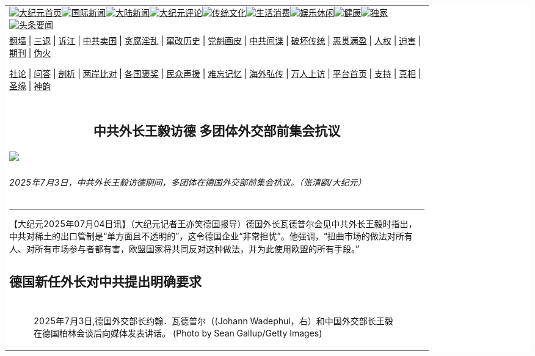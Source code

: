 <a name="1" id="1" target="_blank"></a><span id="1"></span>
<table align=center border="0"><tr><td colspan="2" VALIGN=TOP><a href="https://github.com/1992513/djy/blob/master/gb/nf1351518.md#1"><img src="https://raw.githubusercontent.com/1992513/www/master/t/djy/1.jpg" title="大纪元首页" alt="大纪元首页"></a><a href="https://github.com/1992513/djy/blob/master/gb/n24hr.md#1"><img src="https://raw.githubusercontent.com/1992513/www/master/t/djy/3.jpg" title="国际新闻" alt="国际新闻"></a><a href="https://github.com/1992513/djy/blob/master/gb/nsc413.md#1"><img src="https://raw.githubusercontent.com/1992513/www/master/t/djy/4.jpg" title="大陆新闻" alt="大陆新闻"></a><a href="https://github.com/1992513/djy/blob/master/gb/news392.md#1"><img src="https://raw.githubusercontent.com/1992513/www/master/t/djy/5.jpg" title="大纪元评论" alt="大纪元评论"></a><a href="https://github.com/1992513/djy/blob/master/gb/news2007.md#1"><img src="https://raw.githubusercontent.com/1992513/www/master/t/djy/6.jpg" title="传统文化" alt="传统文化"></a><a href="https://github.com/1992513/djy/blob/master/gb/news2008.md#1"><img src="https://raw.githubusercontent.com/1992513/www/master/t/djy/7.jpg" title="生活消费" alt="生活消费"></a><a href="https://github.com/1992513/djy/blob/master/gb/ncyule.md#1"><img src="https://raw.githubusercontent.com/1992513/www/master/t/djy/8.jpg" title="娱乐休闲" alt="娱乐休闲"></a><a href="https://github.com/1992513/djy/blob/master/gb/nsc1002.md#1"><img src="https://raw.githubusercontent.com/1992513/www/master/t/djy/9.jpg" title="健康" alt="健康"></a><a href="https://github.com/1992513/djy/blob/master/gb/nf6092.md#1"><img src="https://raw.githubusercontent.com/1992513/www/master/t/djy/10a.jpg" title="独家" alt="独家"></a><a href="https://github.com/1992513/djy/blob/master/gb/nf4514.md#1"><img src="https://raw.githubusercontent.com/1992513/www/master/t/djy/12a.jpg" title="头条要闻" alt="头条要闻"></a></td></tr>
<tr><td colspan="2" VALIGN=TOP><a target="_blank" href="https://github.com/1992513/www/blob/master/README.md?zsrh#1">翻墙</a> | <a target="_blank" href="https://github.com/1992513/djy/blob/master/gb/nf5657.md#1">三退</a> | <a target="_blank" href="https://github.com/1992513/djy/blob/master/gb/nf6124.md#1">诉江</a> | <a target="_blank" href="https://github.com/1992513/djy/blob/master/gb/nf1176117.md#1">中共卖国</a> | <a target="_blank" href="https://github.com/1992513/djy/blob/master/gb/nf5773.md#1">贪腐淫乱</a> | <a target="_blank" href="https://github.com/1992513/djy/blob/master/gb/nf1176115.md#1">窜改历史</a> | <a target="_blank" href="https://github.com/1992513/djy/blob/master/gb/nf1176107.md#1">党魁画皮</a> | <a target="_blank" href="https://github.com/1992513/djy/blob/master/gb/nf1320400.md#1">中共间谍</a> | <a target="_blank" href="https://github.com/1992513/djy/blob/master/gb/nf1176114.md#1">破坏传统</a> | <a target="_blank" href="https://github.com/1992513/ntdtv/blob/master/gb/prog447_1.md#1">恶贯满盈</a> | <a target="_blank" href="https://github.com/1992513/djy/blob/master/gb/ncid278.md#1">人权</a> | <a target="_blank" href="https://github.com/1992513/djy/blob/master/gb/nf1176111.md#1">迫害</a> | <a target="_blank" href="https://gitlab.com/szzdlab/mh-qikan/blob/master/README.md#1">期刊</a> | <a target="_blank" href="https://github.com/1992513/djy/blob/master/gb/nf5562.md#1">伪火</a></p><p><a target="_blank" href="https://github.com/1992513/djy/blob/master/gb/9p.md#1">社论</a> | <a target="_blank" href="https://github.com/1992513/djy/blob/master/gb/nf4378.md#1">问答</a> | <a target="_blank" href="https://github.com/1992513/djy/blob/master/gb/nf5792.md#1">剖析</a> | <a target="_blank" href="https://github.com/1992513/djy/blob/master/gb/nf5735.md#1">两岸比对</a> | <a target="_blank" href="https://github.com/1992513/djy/blob/master/gb/nf6119.md#1">各国褒奖</a> | <a target="_blank" href="https://github.com/1992513/djy/blob/master/gb/nf6120.md#1">民众声援</a> | <a target="_blank" href="https://github.com/1992513/djy/blob/master/gb/nf1188594.md#1">难忘记忆</a> | <a target="_blank" href="https://github.com/1992513/djy/blob/master/gb/nf3180.md#1">海外弘传</a> | <a target="_blank" href="https://github.com/1992513/djy/blob/master/gb/nf5410.md#1">万人上访</a> | <a target="_blank" href="https://github.com/1992513/www/blob/master/README.md?zsrh#1">平台首页</a> | <a target="_blank" href="https://github.com/1992513/djy/blob/master/gb/nf4386.md#1">支持</a> | <a target="_blank" href="https://github.com/1992513/djy/blob/master/gb/nf4389.md#1">真相</a> | <a target="_blank" href="https://github.com/1992513/djy/blob/master/gb/nf5790.md#1">圣缘</a> | <a target="_blank" href="https://github.com/1992513/djy/blob/master/gb/nf4786.md#1">神韵</a></td></tr>
<tr><td VALIGN=TOP width="626"><h2 align=center>中共外长王毅访德 多团体外交部前集会抗议</h2>
<img width="600" src="https://i.epochtimes.com/assets/uploads/2025/07/id14544854-he6-600x400.jpg" />
<h6>2025年7月3日，中共外长王毅访德期间，多团体在德国外交部前集会抗议。（张清飖/大纪元）
</h6>
<hr>
	<p>【大纪元2025年07月04日讯】（大纪元记者王亦笑德国报导）德国外长瓦德普尔会见中共外长王毅时指出，中共对稀土的出口管制是<span class="s1">“</span>单方面且不透明的<span class="s1">”</span>，这令德国企业<span class="s1">“</span>非常担忧<span class="s1">”</span>。他强调，<span class="s1">“</span>扭曲市场的做法对所有人、对所有市场参与者都有害，欧盟国家将共同反对这种做法，并为此使用欧盟的所有手段。<span class="s1">”</span></p>
<h2 class="p3"><span class="s2"><b>德国新任外长对中共提出明确要求</b><b></b></span></h2>
<figure id="attachment_14544850" aria-describedby="caption-attachment-14544850" style="width: 600px" class="wp-caption aligncenter"><a target="_blank" href="https://i.epochtimes.com/assets/uploads/2025/07/id14544850-GettyImages-2223428089-e1751638533454.jpg"><img decoding="async" class="size-full wp-image-14544850" src="https://i.epochtimes.com/assets/uploads/2025/07/id14544850-GettyImages-2223428089-e1751638533454.jpg" alt="" width="600" b="400" /></a><figcaption id="caption-attachment-14544850" class="wp-caption-text">2025年7月3日,德国外交部长约翰．瓦德普尔（(Johann Wadephul，右）和中国外交部长王毅在德国柏林会谈后向媒体发表讲话。 (Photo by Sean Gallup/Getty Images)</figcaption></figure>